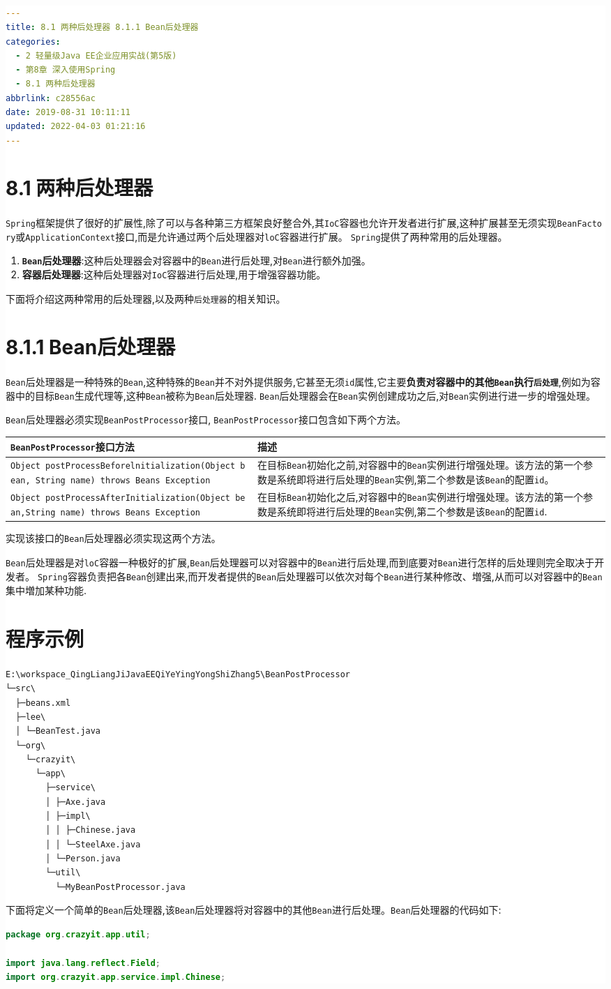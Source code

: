 ```yaml
---
title: 8.1 两种后处理器 8.1.1 Bean后处理器
categories: 
  - 2 轻量级Java EE企业应用实战(第5版)
  - 第8章 深入使用Spring
  - 8.1 两种后处理器
abbrlink: c28556ac
date: 2019-08-31 10:11:11
updated: 2022-04-03 01:21:16
---
```

# 8.1 两种后处理器 #
`Spring`框架提供了很好的扩展性,除了可以与各种第三方框架良好整合外,其`IoC`容器也允许开发者进行扩展,这种扩展甚至无须实现`BeanFactory`或`ApplicationContext`接口,而是允许通过两个后处理器对`loC`容器进行扩展。 `Spring`提供了两种常用的后处理器。
1. **`Bean`后处理器**:这种后处理器会对容器中的`Bean`进行后处理,对`Bean`进行额外加强。
2. **容器后处理器**:这种后处理器对`IoC`容器进行后处理,用于增强容器功能。

下面将介绍这两种常用的后处理器,以及两种`后处理器`的相关知识。
# 8.1.1 Bean后处理器 #
`Bean`后处理器是一种特殊的`Bean`,这种特殊的`Bean`并不对外提供服务,它甚至无须`id`属性,它主要**负责对容器中的其他`Bean`执行`后处理`**,例如为容器中的目标`Bean`生成代理等,这种`Bean`被称为`Bean`后处理器.
`Bean`后处理器会在`Bean`实例创建成功之后,对`Bean`实例进行进一步的增强处理。

`Bean`后处理器必须实现`BeanPostProcessor`接口, `BeanPostProcessor`接口包含如下两个方法。

|`BeanPostProcessor`接口方法|描述|
|:---|:---|
|`Object postProcessBeforelnitialization(Object bean, String name) throws Beans Exception`|在目标`Bean`初始化之前,对容器中的`Bean`实例进行增强处理。该方法的第一个参数是系统即将进行后处理的`Bean`实例,第二个参数是该`Bean`的配置`id`。|
|`Object postProcessAfterInitialization(Object bean,String name) throws Beans Exception`|在目标`Bean`初始化之后,对容器中的`Bean`实例进行增强处理。该方法的第一个参数是系统即将进行后处理的`Bean`实例,第二个参数是该`Bean`的配置`id`.|

实现该接口的`Bean`后处理器必须实现这两个方法。

`Bean`后处理器是对`loC`容器一种极好的扩展,`Bean`后处理器可以对容器中的`Bean`进行后处理,而到底要对`Bean`进行怎样的后处理则完全取决于开发者。 `Spring`容器负责把各`Bean`创建出来,而开发者提供的`Bean`后处理器可以依次对每个`Bean`进行某种修改、増强,从而可以对容器中的`Bean`集中増加某种功能.
# 程序示例 #
```cmd
E:\workspace_QingLiangJiJavaEEQiYeYingYongShiZhang5\BeanPostProcessor
└─src\
  ├─beans.xml
  ├─lee\
  │ └─BeanTest.java
  └─org\
    └─crazyit\
      └─app\
        ├─service\
        │ ├─Axe.java
        │ ├─impl\
        │ │ ├─Chinese.java
        │ │ └─SteelAxe.java
        │ └─Person.java
        └─util\
          └─MyBeanPostProcessor.java
```
下面将定义一个简单的`Bean`后处理器,该`Bean`后处理器将对容器中的其他`Bean`进行后处理。`Bean`后处理器的代码如下:
```java
package org.crazyit.app.util;

import java.lang.reflect.Field;
import org.crazyit.app.service.impl.Chinese;
```